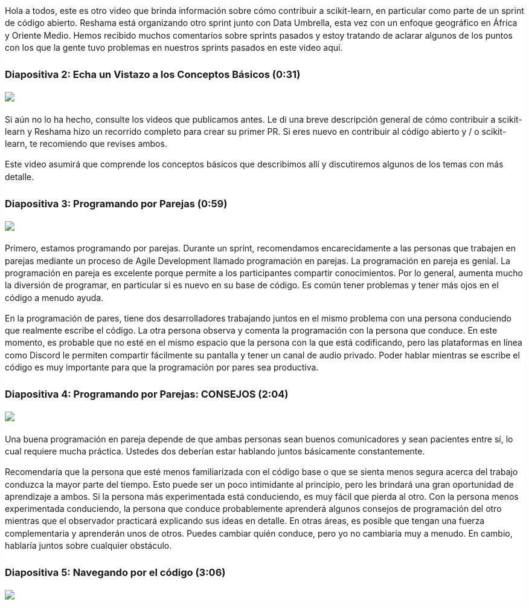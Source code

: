 Hola a todos, este es otro video que brinda información sobre cómo contribuir a scikit-learn, en particular como parte de un sprint de código abierto. Reshama está organizando otro sprint junto con Data Umbrella, esta vez con un enfoque geográfico en África y Oriente Medio. Hemos recibido muchos comentarios sobre sprints pasados y estoy tratando de aclarar algunos de los puntos con los que la gente tuvo problemas en nuestros sprints pasados en este video aquí.

### Diapositiva 2: Echa un Vistazo a los Conceptos Básicos (0:31)
<a href="https://www.youtube.com/watch?v=p_2Uw2BxdhA"><img src="../images/volume2/data-umbrella-sprint-vol2-faqs-02.png" width="50%" /></a>

Si aún no lo ha hecho, consulte los videos que publicamos antes. Le di una breve descripción general de cómo contribuir a scikit-learn y Reshama hizo un recorrido completo para crear su primer PR. Si eres nuevo en contribuir al código abierto y / o scikit-learn, te recomiendo que revises ambos.


Este video asumirá que comprende los conceptos básicos que describimos allí y discutiremos algunos de los temas con más detalle.

### Diapositiva 3: Programando por Parejas (0:59)
<a href="https://www.youtube.com/watch?v=p_2Uw2BxdhA"><img src="../images/volume2/data-umbrella-sprint-vol2-faqs-03.png" width="50%" /></a>

Primero, estamos programando por parejas. Durante un sprint, recomendamos encarecidamente a las personas que trabajen en parejas mediante un proceso de Agile Development llamado programación en parejas. La programación en pareja es genial. La programación en pareja es excelente porque permite a los participantes compartir conocimientos. Por lo general, aumenta mucho la diversión de programar, en particular si es nuevo en su base de código. Es común tener problemas y tener más ojos en el código a menudo ayuda.

En la programación de pares, tiene dos desarrolladores trabajando juntos en el mismo problema con una persona conduciendo que realmente escribe el código. La otra persona observa y comenta la programación con la persona que conduce. En este momento, es probable que no esté en el mismo espacio que la persona con la que está codificando, pero las plataformas en línea como Discord le permiten compartir fácilmente su pantalla y tener un canal de audio privado. Poder hablar mientras se escribe el código es muy importante para que la programación por pares sea productiva.

### Diapositiva 4: Programando por Parejas: CONSEJOS (2:04)
<a href="https://www.youtube.com/watch?v=p_2Uw2BxdhA"><img src="../images/volume2/data-umbrella-sprint-vol2-faqs-04.png" width="50%" /></a>

Una buena programación en pareja depende de que ambas personas sean buenos comunicadores y sean pacientes entre sí, lo cual requiere mucha práctica. Ustedes dos deberían estar hablando juntos básicamente constantemente.

Recomendaría que la persona que esté menos familiarizada con el código base o que se sienta menos segura acerca del trabajo conduzca la mayor parte del tiempo. Esto puede ser un poco intimidante al principio, pero les brindará una gran oportunidad de aprendizaje a ambos. Si la persona más experimentada está conduciendo, es muy fácil que pierda al otro. Con la persona menos experimentada conduciendo, la persona que conduce probablemente aprenderá algunos consejos de programación del otro mientras que el observador practicará explicando sus ideas en detalle. En otras áreas, es posible que tengan una fuerza complementaria y aprenderán unos de otros. Puedes cambiar quién conduce, pero yo no cambiaría muy a menudo. En cambio, hablaría juntos sobre cualquier obstáculo.

### Diapositiva 5: Navegando por el código (3:06)
<a href="https://www.youtube.com/watch?v=p_2Uw2BxdhA"><img src="../images/volume2/data-umbrella-sprint-vol2-faqs-05.png" width="50%" /></a>
